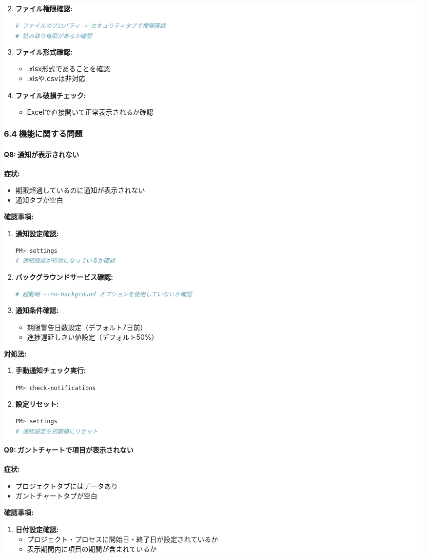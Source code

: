 2. **ファイル権限確認:**
   ```bash
   # ファイルのプロパティ → セキュリティタブで権限確認
   # 読み取り権限があるか確認
   ```

3. **ファイル形式確認:**
   - .xlsx形式であることを確認
   - .xlsや.csvは非対応

4. **ファイル破損チェック:**
   - Excelで直接開いて正常表示されるか確認

### 6.4 機能に関する問題

#### Q8: 通知が表示されない

**症状:**
- 期限超過しているのに通知が表示されない
- 通知タブが空白

**確認事項:**
1. **通知設定確認:**
   ```bash
   PM> settings
   # 通知機能が有効になっているか確認
   ```

2. **バックグラウンドサービス確認:**
   ```bash
   # 起動時 --no-background オプションを使用していないか確認
   ```

3. **通知条件確認:**
   - 期限警告日数設定（デフォルト7日前）
   - 進捗遅延しきい値設定（デフォルト50%）

**対処法:**
1. **手動通知チェック実行:**
   ```bash
   PM> check-notifications
   ```

2. **設定リセット:**
   ```bash
   PM> settings
   # 通知設定を初期値にリセット
   ```

#### Q9: ガントチャートで項目が表示されない

**症状:**
- プロジェクトタブにはデータあり
- ガントチャートタブが空白

**確認事項:**
1. **日付設定確認:**
   - プロジェクト・プロセスに開始日・終了日が設定されているか
   - 表示期間内に項目の期間が含まれているか
